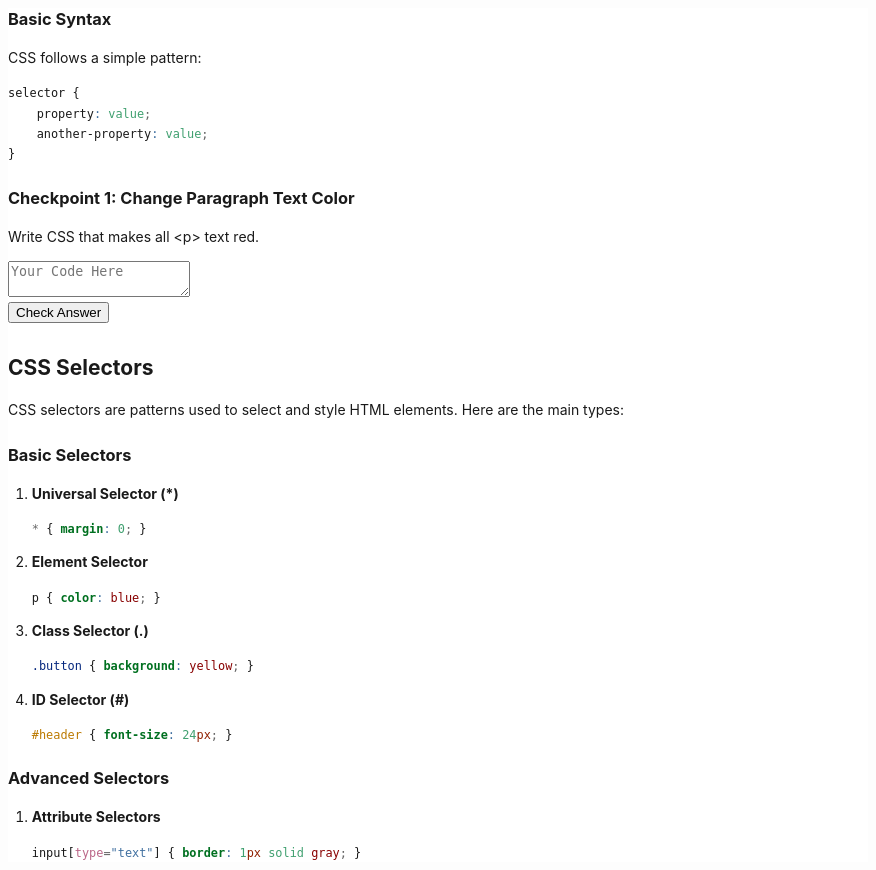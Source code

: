 
### Basic Syntax
CSS follows a simple pattern:
```css
selector {
    property: value;
    another-property: value;
}
```

<div id="checkpoint1" class="checkpoint">
  <h3>Checkpoint 1: Change Paragraph Text Color</h3>
  <p>Write CSS that makes all &lt;p&gt; text red.</p>
  <textarea id="checkpoint1-input" placeholder="Your Code Here"></textarea><br>
  <button class="apply-btn" onclick="validateCheckpoint1()">Check Answer</button>
  <p id="checkpoint1-feedback" class="feedback"></p>
</div>


## CSS Selectors
CSS selectors are patterns used to select and style HTML elements. Here are the main types:


### Basic Selectors

1. **Universal Selector (*)**

    ```css
    * { margin: 0; }
    ```

2. **Element Selector**

    ```css
    p { color: blue; }
    ```

3. **Class Selector (.)**

    ```css
    .button { background: yellow; }
    ```

4. **ID Selector (#)**

    ```css
    #header { font-size: 24px; }
    ```


### Advanced Selectors

1. **Attribute Selectors**

    ```css
    input[type="text"] { border: 1px solid gray; }
    ```
